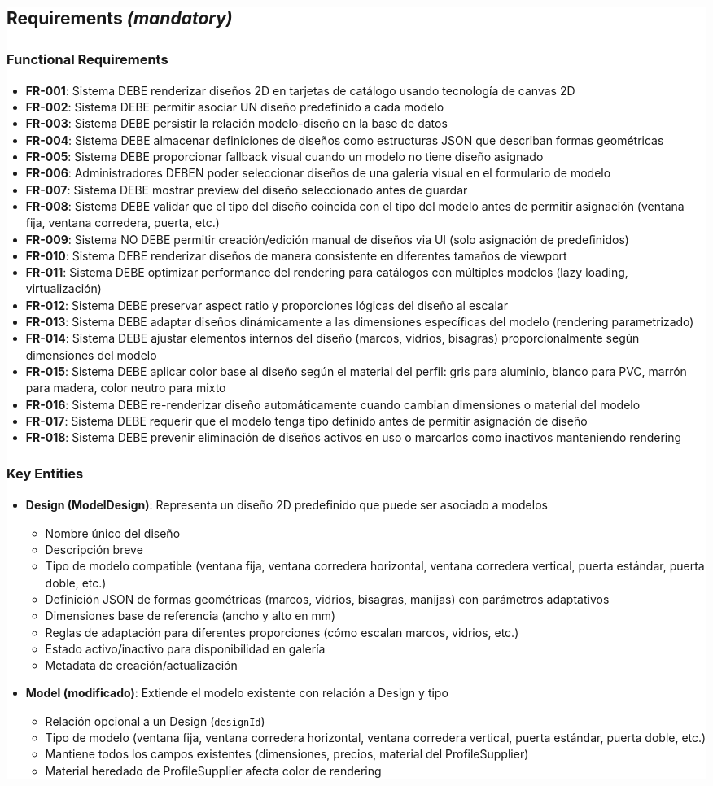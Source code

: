 ## Requirements *(mandatory)*

### Functional Requirements

- **FR-001**: Sistema DEBE renderizar diseños 2D en tarjetas de catálogo usando tecnología de canvas 2D
- **FR-002**: Sistema DEBE permitir asociar UN diseño predefinido a cada modelo
- **FR-003**: Sistema DEBE persistir la relación modelo-diseño en la base de datos
- **FR-004**: Sistema DEBE almacenar definiciones de diseños como estructuras JSON que describan formas geométricas
- **FR-005**: Sistema DEBE proporcionar fallback visual cuando un modelo no tiene diseño asignado
- **FR-006**: Administradores DEBEN poder seleccionar diseños de una galería visual en el formulario de modelo
- **FR-007**: Sistema DEBE mostrar preview del diseño seleccionado antes de guardar
- **FR-008**: Sistema DEBE validar que el tipo del diseño coincida con el tipo del modelo antes de permitir asignación (ventana fija, ventana corredera, puerta, etc.)
- **FR-009**: Sistema NO DEBE permitir creación/edición manual de diseños via UI (solo asignación de predefinidos)
- **FR-010**: Sistema DEBE renderizar diseños de manera consistente en diferentes tamaños de viewport
- **FR-011**: Sistema DEBE optimizar performance del rendering para catálogos con múltiples modelos (lazy loading, virtualización)
- **FR-012**: Sistema DEBE preservar aspect ratio y proporciones lógicas del diseño al escalar
- **FR-013**: Sistema DEBE adaptar diseños dinámicamente a las dimensiones específicas del modelo (rendering parametrizado)
- **FR-014**: Sistema DEBE ajustar elementos internos del diseño (marcos, vidrios, bisagras) proporcionalmente según dimensiones del modelo
- **FR-015**: Sistema DEBE aplicar color base al diseño según el material del perfil: gris para aluminio, blanco para PVC, marrón para madera, color neutro para mixto
- **FR-016**: Sistema DEBE re-renderizar diseño automáticamente cuando cambian dimensiones o material del modelo
- **FR-017**: Sistema DEBE requerir que el modelo tenga tipo definido antes de permitir asignación de diseño
- **FR-018**: Sistema DEBE prevenir eliminación de diseños activos en uso o marcarlos como inactivos manteniendo rendering

### Key Entities

- **Design (ModelDesign)**: Representa un diseño 2D predefinido que puede ser asociado a modelos
  - Nombre único del diseño
  - Descripción breve
  - Tipo de modelo compatible (ventana fija, ventana corredera horizontal, ventana corredera vertical, puerta estándar, puerta doble, etc.)
  - Definición JSON de formas geométricas (marcos, vidrios, bisagras, manijas) con parámetros adaptativos
  - Dimensiones base de referencia (ancho y alto en mm)
  - Reglas de adaptación para diferentes proporciones (cómo escalan marcos, vidrios, etc.)
  - Estado activo/inactivo para disponibilidad en galería
  - Metadata de creación/actualización

- **Model (modificado)**: Extiende el modelo existente con relación a Design y tipo
  - Relación opcional a un Design (`designId`)
  - Tipo de modelo (ventana fija, ventana corredera horizontal, ventana corredera vertical, puerta estándar, puerta doble, etc.)
  - Mantiene todos los campos existentes (dimensiones, precios, material del ProfileSupplier)
  - Material heredado de ProfileSupplier afecta color de rendering
